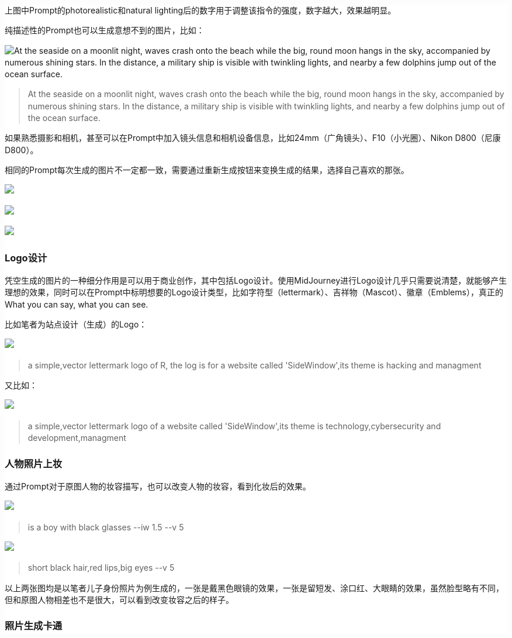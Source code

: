 上图中Prompt的photorealistic和natural lighting后的数字用于调整该指令的强度，数字越大，效果越明显。

纯描述性的Prompt也可以生成意想不到的图片，比如：

![At the seaside on a moonlit night, waves crash onto the beach while the big, round moon hangs in the sky, accompanied by numerous shining stars. In the distance, a military ship is visible with twinkling lights, and nearby a few dolphins jump out of the ocean surface.](images/2023/03/mj-02.png)

> At the seaside on a moonlit night, waves crash onto the beach while the big, round moon hangs in the sky, accompanied by numerous shining stars. In the distance, a military ship is visible with twinkling lights, and nearby a few dolphins jump out of the ocean surface.

如果熟悉摄影和相机，甚至可以在Prompt中加入镜头信息和相机设备信息，比如24mm（广角镜头）、F10（小光圈）、Nikon D800（尼康D800）。

相同的Prompt每次生成的图片不一定都一致，需要通过重新生成按钮来变换生成的结果，选择自己喜欢的那张。

![](images/2023/03/mj-03.png)

![](images/2023/03/mj-04.png)

![](images/2023/03/mj-05.png)

### **Logo设计**

凭空生成的图片的一种细分作用是可以用于商业创作，其中包括Logo设计。使用MidJourney进行Logo设计几乎只需要说清楚，就能够产生理想的效果，同时可以在Prompt中标明想要的Logo设计类型，比如字符型（lettermark）、吉祥物（Mascot）、徽章（Emblems），真正的What you can say, what you can see.

比如笔者为站点设计（生成）的Logo：

![](images/2023/03/mj-06.png)

> a simple,vector lettermark logo of R, the log is for a website called 'SideWindow',its theme is hacking and managment

又比如：

![](images/2023/03/mj-07.png)

> a simple,vector lettermark logo of a website called 'SideWindow',its theme is technology,cybersecurity and development,managment

### **人物照片上妆**

通过Prompt对于原图人物的妆容描写，也可以改变人物的妆容，看到化妆后的效果。

![](images/2023/03/mj-08.png)

> <Photo URL> is a boy with black glasses --iw 1.5 --v 5

![](images/2023/03/mj-09.png)

> short black hair,red lips,big eyes --v 5

以上两张图均是以笔者儿子身份照片为例生成的，一张是戴黑色眼镜的效果，一张是留短发、涂口红、大眼睛的效果，虽然脸型略有不同，但和原图人物相差也不是很大，可以看到改变妆容之后的样子。

### **照片生成卡通**
